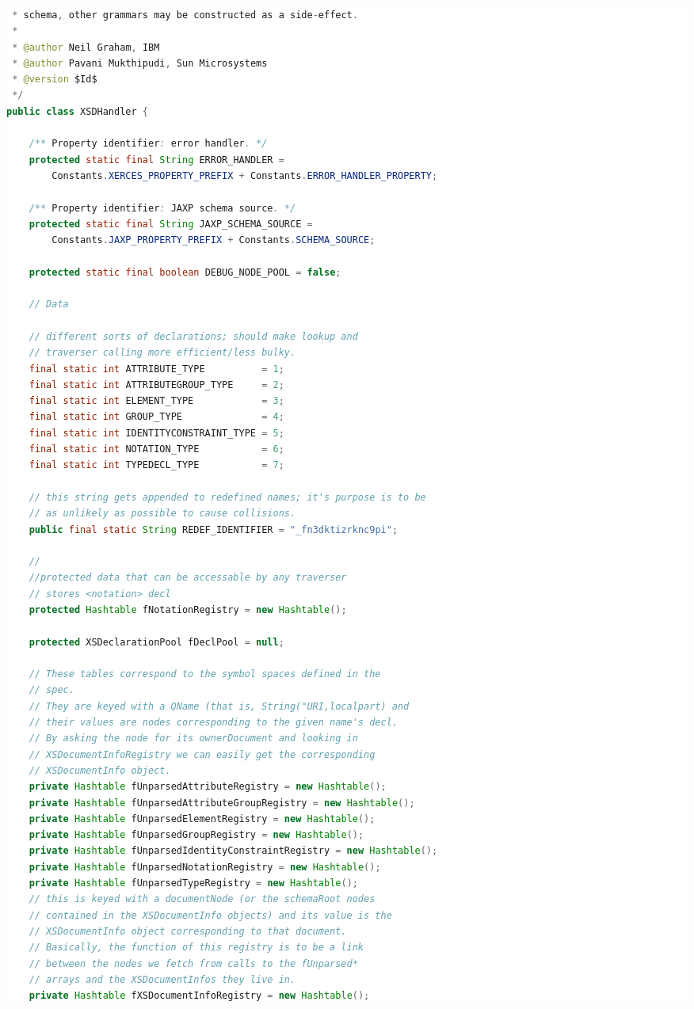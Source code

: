 ```java
 * schema, other grammars may be constructed as a side-effect.
 *
 * @author Neil Graham, IBM
 * @author Pavani Mukthipudi, Sun Microsystems
 * @version $Id$
 */
public class XSDHandler {

    /** Property identifier: error handler. */
    protected static final String ERROR_HANDLER =
        Constants.XERCES_PROPERTY_PREFIX + Constants.ERROR_HANDLER_PROPERTY;

    /** Property identifier: JAXP schema source. */
    protected static final String JAXP_SCHEMA_SOURCE =
        Constants.JAXP_PROPERTY_PREFIX + Constants.SCHEMA_SOURCE;

    protected static final boolean DEBUG_NODE_POOL = false;
                              
    // Data

    // different sorts of declarations; should make lookup and
    // traverser calling more efficient/less bulky.
    final static int ATTRIBUTE_TYPE          = 1;
    final static int ATTRIBUTEGROUP_TYPE     = 2;
    final static int ELEMENT_TYPE            = 3;
    final static int GROUP_TYPE              = 4;
    final static int IDENTITYCONSTRAINT_TYPE = 5;
    final static int NOTATION_TYPE           = 6;
    final static int TYPEDECL_TYPE           = 7;

    // this string gets appended to redefined names; it's purpose is to be
    // as unlikely as possible to cause collisions.
    public final static String REDEF_IDENTIFIER = "_fn3dktizrknc9pi";

    //
    //protected data that can be accessable by any traverser
    // stores <notation> decl
    protected Hashtable fNotationRegistry = new Hashtable();

    protected XSDeclarationPool fDeclPool = null;

    // These tables correspond to the symbol spaces defined in the
    // spec.
    // They are keyed with a QName (that is, String("URI,localpart) and
    // their values are nodes corresponding to the given name's decl.
    // By asking the node for its ownerDocument and looking in
    // XSDocumentInfoRegistry we can easily get the corresponding
    // XSDocumentInfo object.
    private Hashtable fUnparsedAttributeRegistry = new Hashtable();
    private Hashtable fUnparsedAttributeGroupRegistry = new Hashtable();
    private Hashtable fUnparsedElementRegistry = new Hashtable();
    private Hashtable fUnparsedGroupRegistry = new Hashtable();
    private Hashtable fUnparsedIdentityConstraintRegistry = new Hashtable();
    private Hashtable fUnparsedNotationRegistry = new Hashtable();
    private Hashtable fUnparsedTypeRegistry = new Hashtable();
    // this is keyed with a documentNode (or the schemaRoot nodes
    // contained in the XSDocumentInfo objects) and its value is the
    // XSDocumentInfo object corresponding to that document.
    // Basically, the function of this registry is to be a link
    // between the nodes we fetch from calls to the fUnparsed*
    // arrays and the XSDocumentInfos they live in.
    private Hashtable fXSDocumentInfoRegistry = new Hashtable();

```